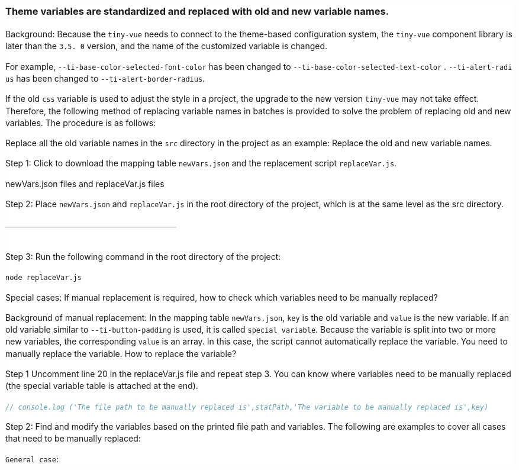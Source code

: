 ### Theme variables are standardized and replaced with old and new variable names.

Background: Because the `tiny-vue` needs to connect to the theme-based configuration system, the `tiny-vue` component library is later than the `3.5. 0` version, and the name of the customized variable is changed.

For example, `--ti-base-color-selected-font-color` has been changed to `--ti-base-color-selected-text-color` . `--ti-alert-radius` has been changed to `--ti-alert-border-radius`.

If the old `css` variable is used to adjust the style in a project, the upgrade to the new version `tiny-vue` may not take effect. Therefore, the following method of replacing variable names in batches is provided to solve the problem of replacing old and new variables. The procedure is as follows:

Replace all the old variable names in the `src` directory in the project as an example: Replace the old and new variable names.

Step 1: Click to download the mapping table `newVars.json` and the replacement script `replaceVar.js`.

<script setup>
  import { pubUrl } from '@/tools'
</script>

<a :href="pubUrl('@demos/resource/newVars.json')" target="_blank" download="newVars.json">newVars.json files</a> and <a :href="pubUrl('@demos/resource/replaceVar.js')" target="_blank" download="replaceVar.js">replaceVar.js files</a>

Step 2: Place `newVars.json` and `replaceVar.js` in the root directory of the project, which is at the same level as the src directory.

<img :src="pubUrl('@demos/resource/theme-demo.png')" class="image" style="box-shadow: 0 0 0 1px rgba(0, 0, 0, 0.14); width: 30vw" ><br><br>

Step 3: Run the following command in the root directory of the project:

`node replaceVar.js`

Special cases: If manual replacement is required, how to check which variables need to be manually replaced?

Background of manual replacement: In the mapping table `newVars.json`, `key` is the old variable and `value` is the new variable. If an old variable similar to `--ti-button-padding` is used, it is called `special variable`. Because the variable is split into two or more new variables, the corresponding `value` is an array. In this case, the script cannot automatically replace the variable. You need to manually replace the variable. How to replace the variable?

Step 1 Uncomment line 20 in the replaceVar.js file and repeat step 3. You can know where variables need to be manually replaced (the special variable table is attached at the end).

```js
// console.log ('The file path to be manually replaced is',statPath,'The variable to be manually replaced is',key)
```

Step 2: Find and modify the variables based on the printed file path and variables. The following are examples to cover all cases that need to be manually replaced:

`General case`:
